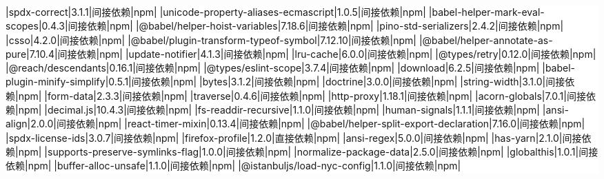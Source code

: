 |spdx-correct|3.1.1|间接依赖|npm|
|unicode-property-aliases-ecmascript|1.0.5|间接依赖|npm|
|babel-helper-mark-eval-scopes|0.4.3|间接依赖|npm|
|@babel/helper-hoist-variables|7.18.6|间接依赖|npm|
|pino-std-serializers|2.4.2|间接依赖|npm|
|csso|4.2.0|间接依赖|npm|
|@babel/plugin-transform-typeof-symbol|7.12.10|间接依赖|npm|
|@babel/helper-annotate-as-pure|7.10.4|间接依赖|npm|
|update-notifier|4.1.3|间接依赖|npm|
|lru-cache|6.0.0|间接依赖|npm|
|@types/retry|0.12.0|间接依赖|npm|
|@reach/descendants|0.16.1|间接依赖|npm|
|@types/eslint-scope|3.7.4|间接依赖|npm|
|download|6.2.5|间接依赖|npm|
|babel-plugin-minify-simplify|0.5.1|间接依赖|npm|
|bytes|3.1.2|间接依赖|npm|
|doctrine|3.0.0|间接依赖|npm|
|string-width|3.1.0|间接依赖|npm|
|form-data|2.3.3|间接依赖|npm|
|traverse|0.4.6|间接依赖|npm|
|http-proxy|1.18.1|间接依赖|npm|
|acorn-globals|7.0.1|间接依赖|npm|
|decimal.js|10.4.3|间接依赖|npm|
|fs-readdir-recursive|1.1.0|间接依赖|npm|
|human-signals|1.1.1|间接依赖|npm|
|ansi-align|2.0.0|间接依赖|npm|
|react-timer-mixin|0.13.4|间接依赖|npm|
|@babel/helper-split-export-declaration|7.16.0|间接依赖|npm|
|spdx-license-ids|3.0.7|间接依赖|npm|
|firefox-profile|1.2.0|直接依赖|npm|
|ansi-regex|5.0.0|间接依赖|npm|
|has-yarn|2.1.0|间接依赖|npm|
|supports-preserve-symlinks-flag|1.0.0|间接依赖|npm|
|normalize-package-data|2.5.0|间接依赖|npm|
|globalthis|1.0.1|间接依赖|npm|
|buffer-alloc-unsafe|1.1.0|间接依赖|npm|
|@istanbuljs/load-nyc-config|1.1.0|间接依赖|npm|